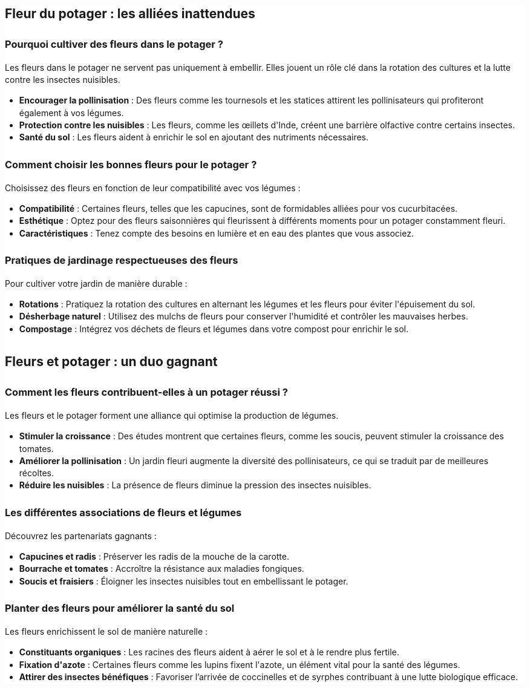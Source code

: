 ## Fleur du potager : les alliées inattendues

### Pourquoi cultiver des fleurs dans le potager ?
Les fleurs dans le potager ne servent pas uniquement à embellir. Elles jouent un rôle clé dans la rotation des cultures et la lutte contre les insectes nuisibles.
- **Encourager la pollinisation** : Des fleurs comme les tournesols et les statices attirent les pollinisateurs qui profiteront également à vos légumes.
- **Protection contre les nuisibles** : Les fleurs, comme les œillets d'Inde, créent une barrière olfactive contre certains insectes.
- **Santé du sol** : Les fleurs aident à enrichir le sol en ajoutant des nutriments nécessaires.

### Comment choisir les bonnes fleurs pour le potager ?
Choisissez des fleurs en fonction de leur compatibilité avec vos légumes :
- **Compatibilité** : Certaines fleurs, telles que les capucines, sont de formidables alliées pour vos cucurbitacées.
- **Esthétique** : Optez pour des fleurs saisonnières qui fleurissent à différents moments pour un potager constamment fleuri.
- **Caractéristiques** : Tenez compte des besoins en lumière et en eau des plantes que vous associez.

### Pratiques de jardinage respectueuses des fleurs
Pour cultiver votre jardin de manière durable :
- **Rotations** : Pratiquez la rotation des cultures en alternant les légumes et les fleurs pour éviter l'épuisement du sol.
- **Désherbage naturel** : Utilisez des mulchs de fleurs pour conserver l'humidité et contrôler les mauvaises herbes.
- **Compostage** : Intégrez vos déchets de fleurs et légumes dans votre compost pour enrichir le sol.

## Fleurs et potager : un duo gagnant

### Comment les fleurs contribuent-elles à un potager réussi ?
Les fleurs et le potager forment une alliance qui optimise la production de légumes.
- **Stimuler la croissance** : Des études montrent que certaines fleurs, comme les soucis, peuvent stimuler la croissance des tomates.
- **Améliorer la pollinisation** : Un jardin fleuri augmente la diversité des pollinisateurs, ce qui se traduit par de meilleures récoltes.
- **Réduire les nuisibles** : La présence de fleurs diminue la pression des insectes nuisibles.

### Les différentes associations de fleurs et légumes
Découvrez les partenariats gagnants :
- **Capucines et radis** : Préserver les radis de la mouche de la carotte.
- **Bourrache et tomates** : Accroître la résistance aux maladies fongiques.
- **Soucis et fraisiers** : Éloigner les insectes nuisibles tout en embellissant le potager.

### Planter des fleurs pour améliorer la santé du sol
Les fleurs enrichissent le sol de manière naturelle :
- **Constituants organiques** : Les racines des fleurs aident à aérer le sol et à le rendre plus fertile.
- **Fixation d'azote** : Certaines fleurs comme les lupins fixent l'azote, un élément vital pour la santé des légumes.
- **Attirer des insectes bénéfiques** : Favoriser l’arrivée de coccinelles et de syrphes contribuant à une lutte biologique efficace.
